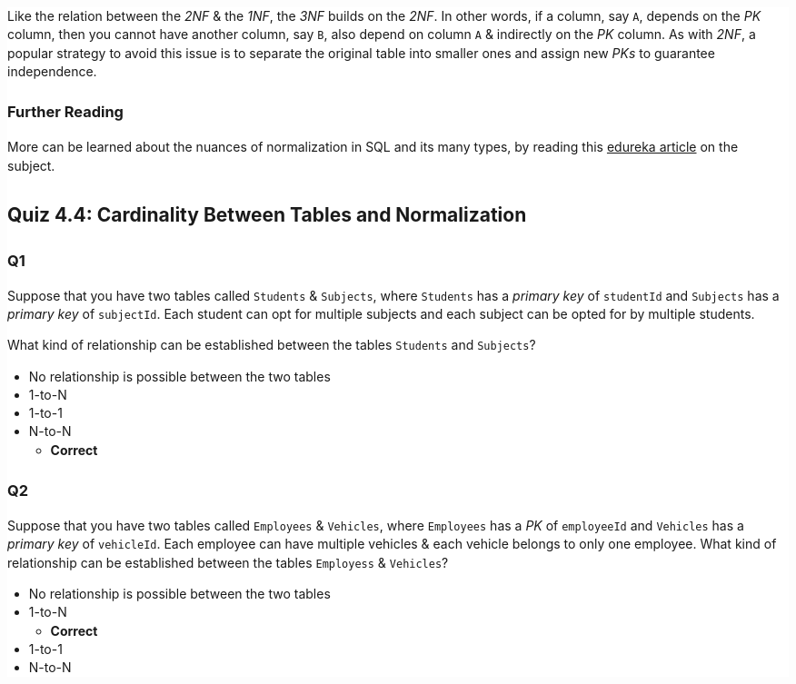Like the relation between the *2NF* & the *1NF*,
the *3NF* builds on the *2NF*.
In other words,
if a column,
say `A`,
depends on the *PK* column,
then you cannot have another column,
say `B`,
also depend on column `A` &
indirectly on the *PK* column.
As with *2NF*,
a popular strategy to avoid this issue is to separate the original table into
smaller ones and assign new *PKs* to guarantee independence.

### Further Reading

More can be learned about the nuances of
normalization in SQL and its many types,
by reading this [edureka article][normalization-types-edureka]
on the subject.

## Quiz 4.4: Cardinality Between Tables and Normalization

### Q1

Suppose that you have two tables called `Students` & `Subjects`,
where `Students` has a *primary key* of `studentId` and
`Subjects` has a *primary key* of `subjectId`.
Each student can opt for multiple subjects and
each subject can be opted for by multiple students.

What kind of relationship can be established between
the tables `Students` and `Subjects`?

* No relationship is possible between the two tables
* 1-to-N
* 1-to-1
* N-to-N
  * **Correct**

### Q2

Suppose that you have two tables called `Employees` & `Vehicles`,
where `Employees` has a *PK* of `employeeId` and
`Vehicles` has a *primary key* of `vehicleId`.
Each employee can have multiple vehicles &
each vehicle belongs to only one employee.
What kind of relationship can be established between
the tables `Employess` & `Vehicles`?

* No relationship is possible between the two tables
* 1-to-N
  * **Correct**
* 1-to-1
* N-to-N


[normalization-types-edureka]: https://www.edureka.co/blog/normalization-in-sql/ "What is Normalization in SQL & What Are its Types? (from edureka.co by Prateek TL)"
[db-design-normal-zk]: ./database-design.md#Normalization "Database Design: Normalization"